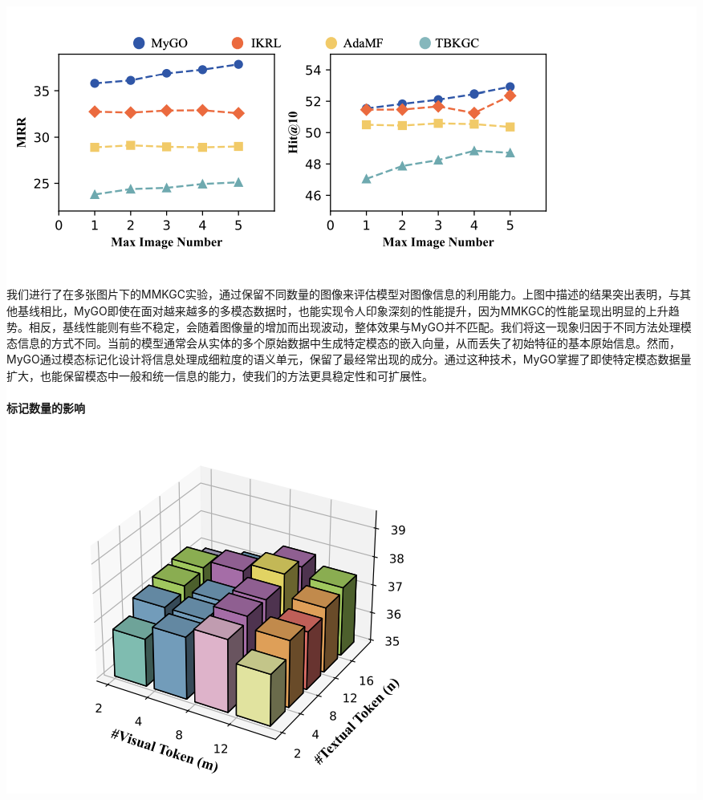 

![image-20241218121539030](resources/image-20241218121539030.png)

我们进行了在多张图片下的MMKGC实验，通过保留不同数量的图像来评估模型对图像信息的利用能力。上图中描述的结果突出表明，与其他基线相比，MyGO即使在面对越来越多的多模态数据时，也能实现令人印象深刻的性能提升，因为MMKGC的性能呈现出明显的上升趋势。相反，基线性能则有些不稳定，会随着图像量的增加而出现波动，整体效果与MyGO并不匹配。我们将这一现象归因于不同方法处理模态信息的方式不同。当前的模型通常会从实体的多个原始数据中生成特定模态的嵌入向量，从而丢失了初始特征的基本原始信息。然而，MyGO通过模态标记化设计将信息处理成细粒度的语义单元，保留了最经常出现的成分。通过这种技术，MyGO掌握了即使特定模态数据量扩大，也能保留模态中一般和统一信息的能力，使我们的方法更具稳定性和可扩展性。



#### 标记数量的影响



![image-20241218121549982](resources/image-20241218121549982.png)
